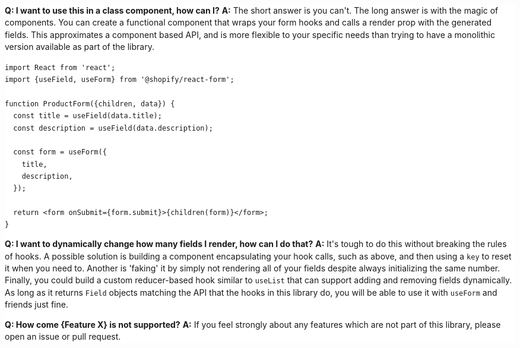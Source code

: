 **Q: I want to use this in a class component, how can I?**
**A:** The short answer is you can't. The long answer is with the magic of components. You can create a functional component that wraps your form hooks and calls a render prop with the generated fields. This approximates a component based API, and is more flexible to your specific needs than trying to have a monolithic version available as part of the library.

```tsx
import React from 'react';
import {useField, useForm} from '@shopify/react-form';

function ProductForm({children, data}) {
  const title = useField(data.title);
  const description = useField(data.description);

  const form = useForm({
    title,
    description,
  });

  return <form onSubmit={form.submit}>{children(form)}</form>;
}
```

**Q: I want to dynamically change how many fields I render, how can I do that?**
**A:** It's tough to do this without breaking the rules of hooks. A possible solution is building a component encapsulating your hook calls, such as above, and then using a `key` to reset it when you need to. Another is 'faking' it by simply not rendering all of your fields despite always initializing the same number. Finally, you could build a custom reducer-based hook similar to `useList` that can support adding and removing fields dynamically. As long as it returns `Field` objects matching the API that the hooks in this library do, you will be able to use it with `useForm` and friends just fine.

**Q: How come {Feature X} is not supported?**
**A:** If you feel strongly about any features which are not part of this library, please open an issue or pull request.
